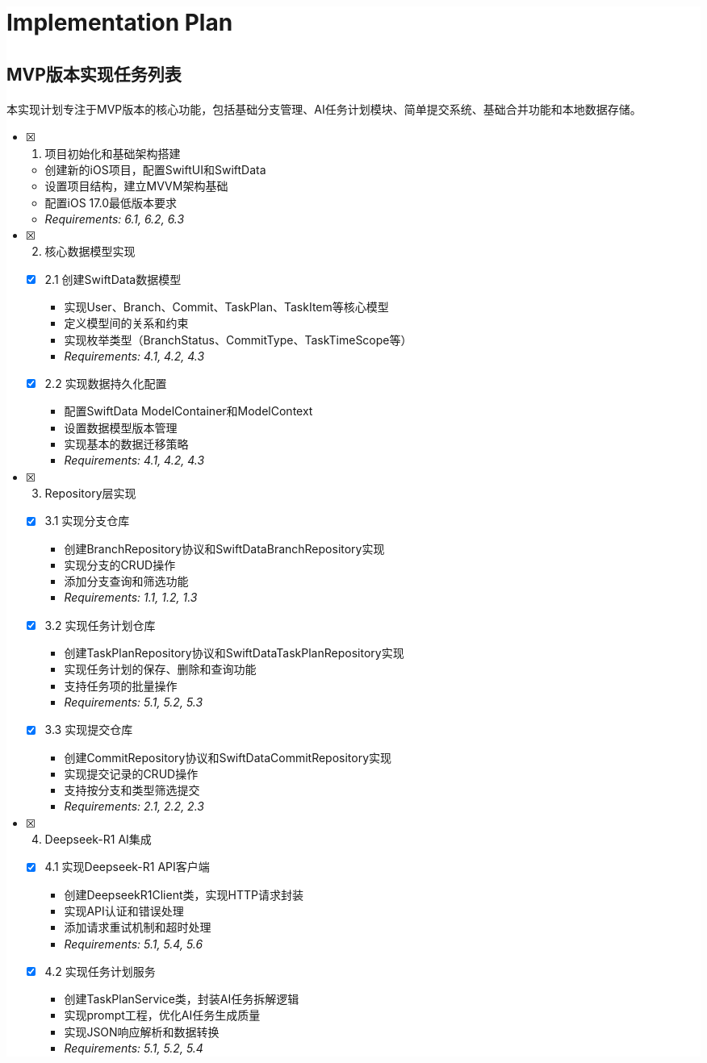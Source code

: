 # Implementation Plan

## MVP版本实现任务列表

本实现计划专注于MVP版本的核心功能，包括基础分支管理、AI任务计划模块、简单提交系统、基础合并功能和本地数据存储。

- [x] 1. 项目初始化和基础架构搭建
  - 创建新的iOS项目，配置SwiftUI和SwiftData
  - 设置项目结构，建立MVVM架构基础
  - 配置iOS 17.0最低版本要求
  - _Requirements: 6.1, 6.2, 6.3_

- [x] 2. 核心数据模型实现
  - [x] 2.1 创建SwiftData数据模型
    - 实现User、Branch、Commit、TaskPlan、TaskItem等核心模型
    - 定义模型间的关系和约束
    - 实现枚举类型（BranchStatus、CommitType、TaskTimeScope等）
    - _Requirements: 4.1, 4.2, 4.3_

  - [x] 2.2 实现数据持久化配置
    - 配置SwiftData ModelContainer和ModelContext
    - 设置数据模型版本管理
    - 实现基本的数据迁移策略
    - _Requirements: 4.1, 4.2, 4.3_

- [x] 3. Repository层实现
  - [x] 3.1 实现分支仓库
    - 创建BranchRepository协议和SwiftDataBranchRepository实现
    - 实现分支的CRUD操作
    - 添加分支查询和筛选功能
    - _Requirements: 1.1, 1.2, 1.3_

  - [x] 3.2 实现任务计划仓库
    - 创建TaskPlanRepository协议和SwiftDataTaskPlanRepository实现
    - 实现任务计划的保存、删除和查询功能
    - 支持任务项的批量操作
    - _Requirements: 5.1, 5.2, 5.3_

  - [x] 3.3 实现提交仓库
    - 创建CommitRepository协议和SwiftDataCommitRepository实现
    - 实现提交记录的CRUD操作
    - 支持按分支和类型筛选提交
    - _Requirements: 2.1, 2.2, 2.3_

- [x] 4. Deepseek-R1 AI集成
  - [x] 4.1 实现Deepseek-R1 API客户端
    - 创建DeepseekR1Client类，实现HTTP请求封装
    - 实现API认证和错误处理
    - 添加请求重试机制和超时处理
    - _Requirements: 5.1, 5.4, 5.6_

  - [x] 4.2 实现任务计划服务
    - 创建TaskPlanService类，封装AI任务拆解逻辑
    - 实现prompt工程，优化AI任务生成质量
    - 实现JSON响应解析和数据转换
    - _Requirements: 5.1, 5.2, 5.4_
